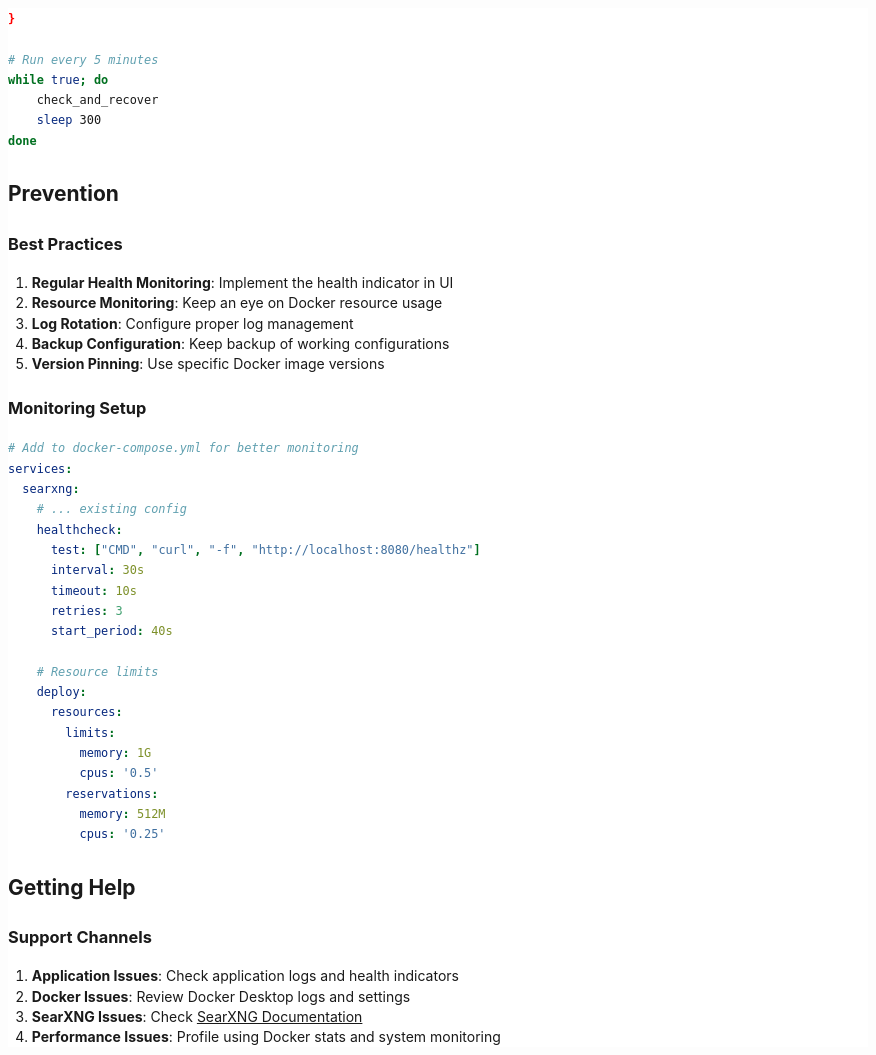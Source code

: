 ```bash
}

# Run every 5 minutes
while true; do
    check_and_recover
    sleep 300
done
```

## Prevention

### Best Practices

1. **Regular Health Monitoring**: Implement the health indicator in UI
2. **Resource Monitoring**: Keep an eye on Docker resource usage
3. **Log Rotation**: Configure proper log management
4. **Backup Configuration**: Keep backup of working configurations
5. **Version Pinning**: Use specific Docker image versions

### Monitoring Setup

```yaml
# Add to docker-compose.yml for better monitoring
services:
  searxng:
    # ... existing config
    healthcheck:
      test: ["CMD", "curl", "-f", "http://localhost:8080/healthz"]
      interval: 30s
      timeout: 10s
      retries: 3
      start_period: 40s
    
    # Resource limits
    deploy:
      resources:
        limits:
          memory: 1G
          cpus: '0.5'
        reservations:
          memory: 512M
          cpus: '0.25'
```

## Getting Help

### Support Channels

1. **Application Issues**: Check application logs and health indicators
2. **Docker Issues**: Review Docker Desktop logs and settings
3. **SearXNG Issues**: Check [SearXNG Documentation](https://docs.searxng.org/)
4. **Performance Issues**: Profile using Docker stats and system monitoring
